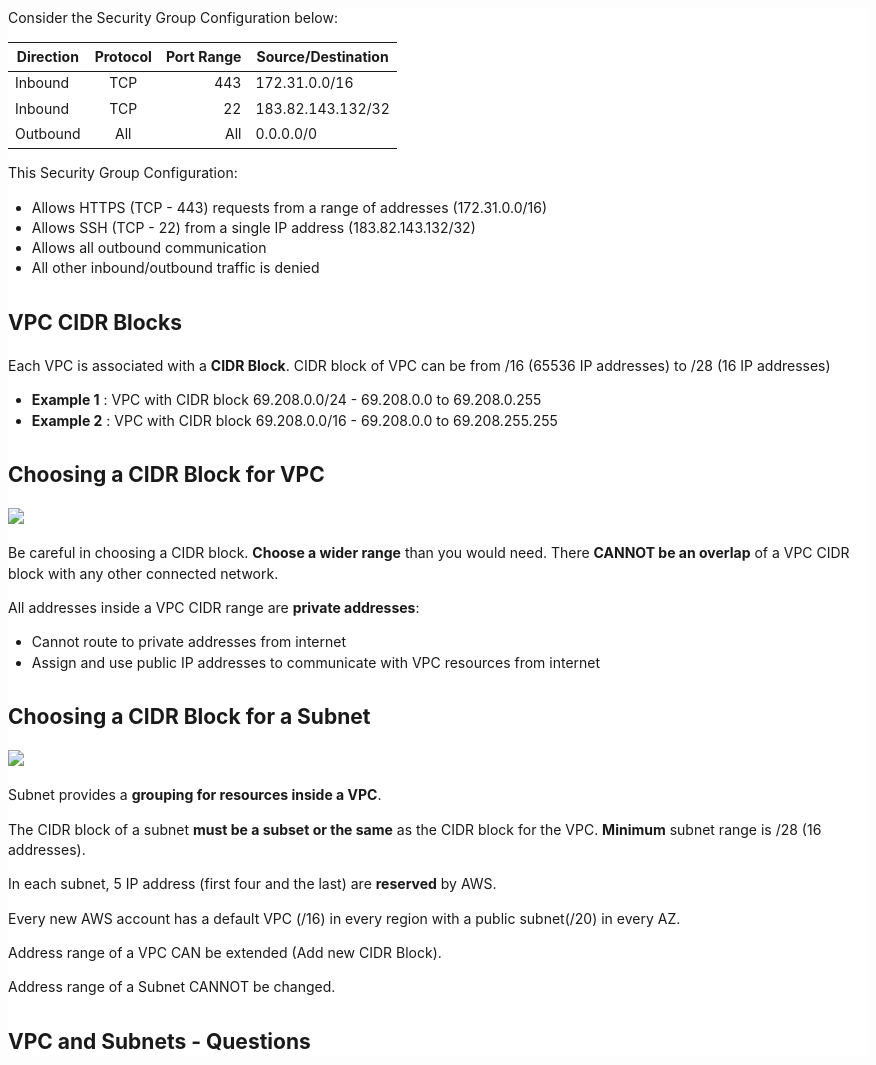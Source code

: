 Consider the Security Group Configuration below:

| Direction | Protocol | Port Range | Source/Destination   |
|--|:--:|--:|--|
| Inbound   |    TCP   |        443 |  172.31.0.0/16       |
| Inbound   |    TCP   |        22  |  183.82.143.132/32   |
| Outbound  |    All   |        All |  0.0.0.0/0           |

This Security Group Configuration:
- Allows HTTPS (TCP - 443) requests from a range of addresses (172.31.0.0/16)
- Allows SSH (TCP - 22) from a single IP address (183.82.143.132/32)
- Allows all outbound communication
- All other inbound/outbound traffic is denied

## VPC CIDR Blocks

Each VPC is associated with a **CIDR Block**. CIDR block of VPC can be from /16 (65536 IP addresses) to /28 (16 IP addresses)
- **Example 1** : VPC with CIDR block 69.208.0.0/24 - 69.208.0.0 to 69.208.0.255
- **Example 2** : VPC with CIDR block 69.208.0.0/16 - 69.208.0.0 to 69.208.255.255

## Choosing a CIDR Block for VPC

![](/images/aws/vpc/8-vpc-subnets.png)

Be careful in choosing a CIDR block. **Choose a wider range** than you would need. There **CANNOT be an overlap** of a VPC CIDR block with any other connected network.

All addresses inside a VPC CIDR range are **private addresses**:
- Cannot route to private addresses from internet
- Assign and use public IP addresses to communicate with VPC resources from internet

## Choosing a CIDR Block for a Subnet

![](/images/aws/vpc/8-vpc-subnets.png)

Subnet provides a **grouping for resources inside a VPC**.

The CIDR block of a subnet **must be a subset or the same** as the CIDR block for the VPC. **Minimum** subnet range is /28 (16 addresses).

In each subnet, 5 IP address (first four and the last) are **reserved** by AWS.

Every new AWS account has a default VPC (/16) in every region with a public subnet(/20) in every AZ.

Address range of a VPC CAN be extended (Add new CIDR Block).

Address range of a Subnet CANNOT be changed.


## VPC and Subnets - Questions
